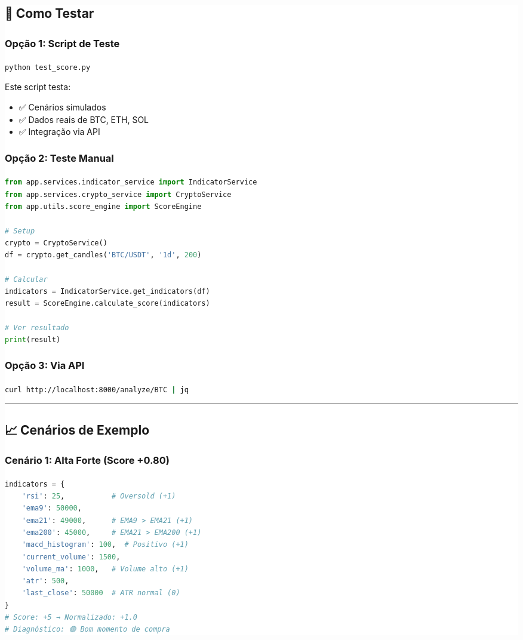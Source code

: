
## 🧪 Como Testar

### Opção 1: Script de Teste

```bash
python test_score.py
```

Este script testa:
- ✅ Cenários simulados
- ✅ Dados reais de BTC, ETH, SOL
- ✅ Integração via API

### Opção 2: Teste Manual

```python
from app.services.indicator_service import IndicatorService
from app.services.crypto_service import CryptoService
from app.utils.score_engine import ScoreEngine

# Setup
crypto = CryptoService()
df = crypto.get_candles('BTC/USDT', '1d', 200)

# Calcular
indicators = IndicatorService.get_indicators(df)
result = ScoreEngine.calculate_score(indicators)

# Ver resultado
print(result)
```

### Opção 3: Via API

```bash
curl http://localhost:8000/analyze/BTC | jq
```

---

## 📈 Cenários de Exemplo

### Cenário 1: Alta Forte (Score +0.80)

```python
indicators = {
    'rsi': 25,           # Oversold (+1)
    'ema9': 50000,
    'ema21': 49000,      # EMA9 > EMA21 (+1)
    'ema200': 45000,     # EMA21 > EMA200 (+1)
    'macd_histogram': 100,  # Positivo (+1)
    'current_volume': 1500,
    'volume_ma': 1000,   # Volume alto (+1)
    'atr': 500,
    'last_close': 50000  # ATR normal (0)
}
# Score: +5 → Normalizado: +1.0
# Diagnóstico: 🟢 Bom momento de compra
```
